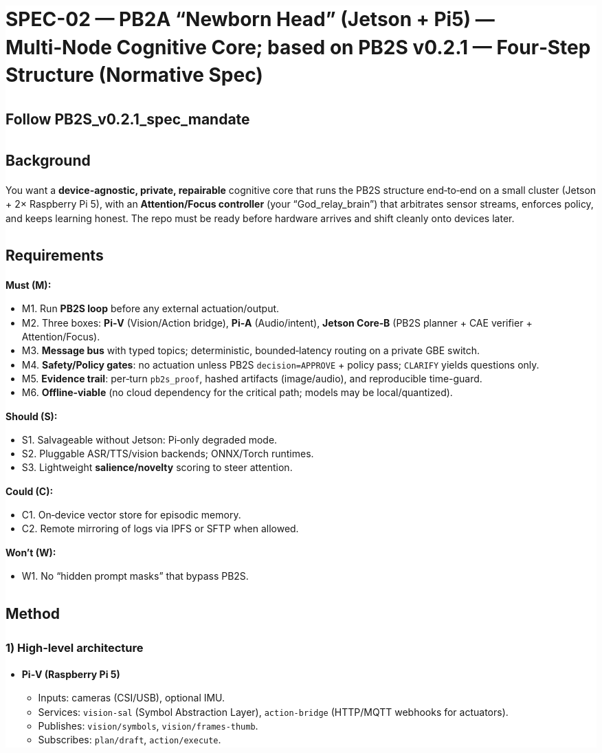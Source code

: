 # SPEC-02 — PB2A “Newborn Head” (Jetson + Pi5) — Multi‑Node Cognitive Core; based on PB2S v0.2.1 — Four‑Step Structure (Normative Spec)
## **Follow** PB2S_v0.2.1_spec_mandate
## Background

You want a **device-agnostic, private, repairable** cognitive core that runs the PB2S structure end‑to‑end on a small cluster (Jetson + 2× Raspberry Pi 5), with an **Attention/Focus controller** (your “God\_relay\_brain”) that arbitrates sensor streams, enforces policy, and keeps learning honest. The repo must be ready before hardware arrives and shift cleanly onto devices later.

## Requirements

**Must (M):**

* M1. Run **PB2S loop** before any external actuation/output.
* M2. Three boxes: **Pi‑V** (Vision/Action bridge), **Pi‑A** (Audio/intent), **Jetson Core‑B** (PB2S planner + CAE verifier + Attention/Focus).
* M3. **Message bus** with typed topics; deterministic, bounded‑latency routing on a private GBE switch.
* M4. **Safety/Policy gates**: no actuation unless PB2S `decision=APPROVE` + policy pass; `CLARIFY` yields questions only.
* M5. **Evidence trail**: per‑turn `pb2s_proof`, hashed artifacts (image/audio), and reproducible time-guard.
* M6. **Offline‑viable** (no cloud dependency for the critical path; models may be local/quantized).

**Should (S):**

* S1. Salvageable without Jetson: Pi‑only degraded mode.
* S2. Pluggable ASR/TTS/vision backends; ONNX/Torch runtimes.
* S3. Lightweight **salience/novelty** scoring to steer attention.

**Could (C):**

* C1. On‑device vector store for episodic memory.
* C2. Remote mirroring of logs via IPFS or SFTP when allowed.

**Won’t (W):**

* W1. No “hidden prompt masks” that bypass PB2S.

## Method

### 1) High‑level architecture

* **Pi‑V (Raspberry Pi 5)**

  * Inputs: cameras (CSI/USB), optional IMU.
  * Services: `vision-sal` (Symbol Abstraction Layer), `action-bridge` (HTTP/MQTT webhooks for actuators).
  * Publishes: `vision/symbols`, `vision/frames-thumb`.
  * Subscribes: `plan/draft`, `action/execute`.
